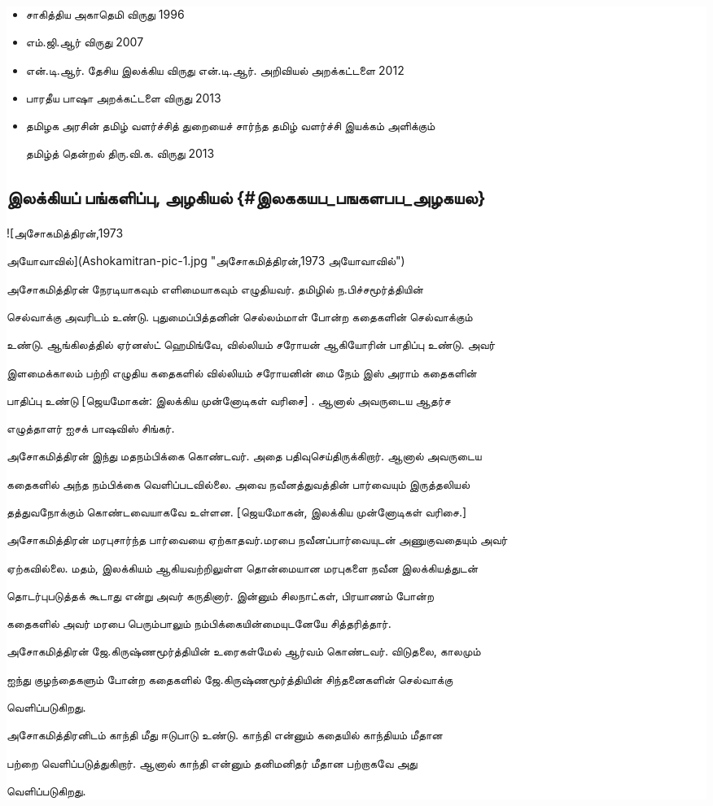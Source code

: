 -   சாகித்திய அகாதெமி விருது 1996

-   எம்.ஜி.ஆர் விருது 2007

-   என்.டி.ஆர். தேசிய இலக்கிய விருது என்.டி.ஆர். அறிவியல் அறக்கட்டளை 2012

-   பாரதீய பாஷா அறக்கட்டளை விருது 2013

-   தமிழக அரசின் தமிழ் வளர்ச்சித் துறையைச் சார்ந்த தமிழ் வளர்ச்சி இயக்கம் அளிக்கும்

    தமிழ்த் தென்றல் திரு.வி.க. விருது 2013



## இலக்கியப் பங்களிப்பு, அழகியல் {#இலககயப_பஙகளபப_அழகயல}



![அசோகமித்திரன்,1973

அயோவாவில்](Ashokamitran-pic-1.jpg "அசோகமித்திரன்,1973 அயோவாவில்")

அசோகமித்திரன் நேரடியாகவும் எளிமையாகவும் எழுதியவர். தமிழில் ந.பிச்சமூர்த்தியின்

செல்வாக்கு அவரிடம் உண்டு. புதுமைப்பித்தனின் செல்லம்மாள் போன்ற கதைகளின் செல்வாக்கும்

உண்டு. ஆங்கிலத்தில் ஏர்னஸ்ட் ஹெமிங்வே, வில்லியம் சரோயன் ஆகியோரின் பாதிப்பு உண்டு. அவர்

இளமைக்காலம் பற்றி எழுதிய கதைகளில் வில்லியம் சரோயனின் மை நேம் இஸ் அராம் கதைகளின்

பாதிப்பு உண்டு \[ஜெயமோகன்: இலக்கிய முன்னோடிகள் வரிசை\] . ஆனால் அவருடைய ஆதர்ச

எழுத்தாளர் ஐசக் பாஷவிஸ் சிங்கர்.



அசோகமித்திரன் இந்து மதநம்பிக்கை கொண்டவர். அதை பதிவுசெய்திருக்கிறார். ஆனால் அவருடைய

கதைகளில் அந்த நம்பிக்கை வெளிப்படவில்லை. அவை நவீனத்துவத்தின் பார்வையும் இருத்தலியல்

தத்துவநோக்கும் கொண்டவையாகவே உள்ளன. \[ஜெயமோகன், இலக்கிய முன்னோடிகள் வரிசை.\]



அசோகமித்திரன் மரபுசார்ந்த பார்வையை ஏற்காதவர்.மரபை நவீனப்பார்வையுடன் அணுகுவதையும் அவர்

ஏற்கவில்லை. மதம், இலக்கியம் ஆகியவற்றிலுள்ள தொன்மையான மரபுகளை நவீன இலக்கியத்துடன்

தொடர்புபடுத்தக் கூடாது என்று அவர் கருதினார். இன்னும் சிலநாட்கள், பிரயாணம் போன்ற

கதைகளில் அவர் மரபை பெரும்பாலும் நம்பிக்கையின்மையுடனேயே சித்தரித்தார்.



அசோகமித்திரன் ஜே.கிருஷ்ணமூர்த்தியின் உரைகள்மேல் ஆர்வம் கொண்டவர். விடுதலை, காலமும்

ஐந்து குழந்தைகளும் போன்ற கதைகளில் ஜே.கிருஷ்ணமூர்த்தியின் சிந்தனைகளின் செல்வாக்கு

வெளிப்படுகிறது.



அசோகமித்திரனிடம் காந்தி மீது ஈடுபாடு உண்டு. காந்தி என்னும் கதையில் காந்தியம் மீதான

பற்றை வெளிப்படுத்துகிறார். ஆனால் காந்தி என்னும் தனிமனிதர் மீதான பற்றாகவே அது

வெளிப்படுகிறது.


[^1]: அசோகமித்திரன் குறுநாவல்கள் முழுத் தொகுப்பு - காலச்சுவடு பதிப்பகம்